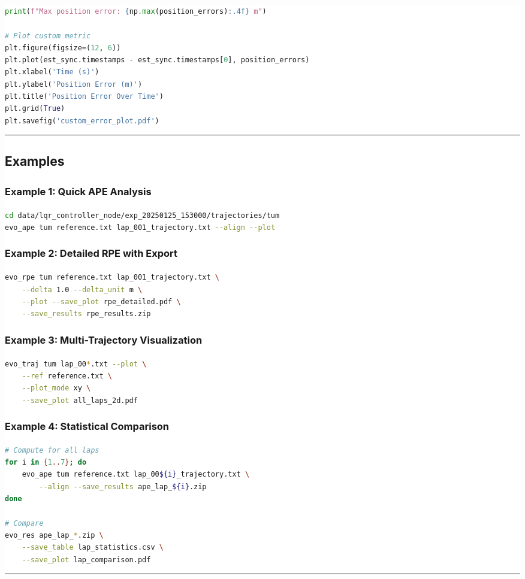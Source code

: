 ```python
print(f"Max position error: {np.max(position_errors):.4f} m")

# Plot custom metric
plt.figure(figsize=(12, 6))
plt.plot(est_sync.timestamps - est_sync.timestamps[0], position_errors)
plt.xlabel('Time (s)')
plt.ylabel('Position Error (m)')
plt.title('Position Error Over Time')
plt.grid(True)
plt.savefig('custom_error_plot.pdf')
```

---

## Examples

### Example 1: Quick APE Analysis

```bash
cd data/lqr_controller_node/exp_20250125_153000/trajectories/tum
evo_ape tum reference.txt lap_001_trajectory.txt --align --plot
```

### Example 2: Detailed RPE with Export

```bash
evo_rpe tum reference.txt lap_001_trajectory.txt \
    --delta 1.0 --delta_unit m \
    --plot --save_plot rpe_detailed.pdf \
    --save_results rpe_results.zip
```

### Example 3: Multi-Trajectory Visualization

```bash
evo_traj tum lap_00*.txt --plot \
    --ref reference.txt \
    --plot_mode xy \
    --save_plot all_laps_2d.pdf
```

### Example 4: Statistical Comparison

```bash
# Compute for all laps
for i in {1..7}; do
    evo_ape tum reference.txt lap_00${i}_trajectory.txt \
        --align --save_results ape_lap_${i}.zip
done

# Compare
evo_res ape_lap_*.zip \
    --save_table lap_statistics.csv \
    --save_plot lap_comparison.pdf
```

---